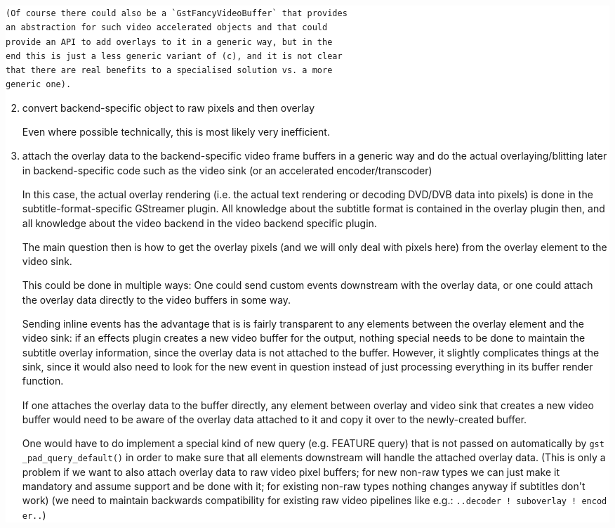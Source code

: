     (Of course there could also be a `GstFancyVideoBuffer` that provides
    an abstraction for such video accelerated objects and that could
    provide an API to add overlays to it in a generic way, but in the
    end this is just a less generic variant of (c), and it is not clear
    that there are real benefits to a specialised solution vs. a more
    generic one).

2)  convert backend-specific object to raw pixels and then overlay
    
    Even where possible technically, this is most likely very
    inefficient.

3)  attach the overlay data to the backend-specific video frame buffers
    in a generic way and do the actual overlaying/blitting later in
    backend-specific code such as the video sink (or an accelerated
    encoder/transcoder)
    
    In this case, the actual overlay rendering (i.e. the actual text
    rendering or decoding DVD/DVB data into pixels) is done in the
    subtitle-format-specific GStreamer plugin. All knowledge about the
    subtitle format is contained in the overlay plugin then, and all
    knowledge about the video backend in the video backend specific
    plugin.
    
    The main question then is how to get the overlay pixels (and we will
    only deal with pixels here) from the overlay element to the video
    sink.
    
    This could be done in multiple ways: One could send custom events
    downstream with the overlay data, or one could attach the overlay
    data directly to the video buffers in some way.
    
    Sending inline events has the advantage that is is fairly
    transparent to any elements between the overlay element and the
    video sink: if an effects plugin creates a new video buffer for the
    output, nothing special needs to be done to maintain the subtitle
    overlay information, since the overlay data is not attached to the
    buffer. However, it slightly complicates things at the sink, since
    it would also need to look for the new event in question instead of
    just processing everything in its buffer render function.
    
    If one attaches the overlay data to the buffer directly, any element
    between overlay and video sink that creates a new video buffer would
    need to be aware of the overlay data attached to it and copy it over
    to the newly-created buffer.
    
    One would have to do implement a special kind of new query (e.g.
    FEATURE query) that is not passed on automatically by
    `gst_pad_query_default()` in order to make sure that all elements
    downstream will handle the attached overlay data. (This is only a
    problem if we want to also attach overlay data to raw video pixel
    buffers; for new non-raw types we can just make it mandatory and
    assume support and be done with it; for existing non-raw types
    nothing changes anyway if subtitles don't work) (we need to maintain
    backwards compatibility for existing raw video pipelines like e.g.:
    `..decoder ! suboverlay ! encoder..`)
    